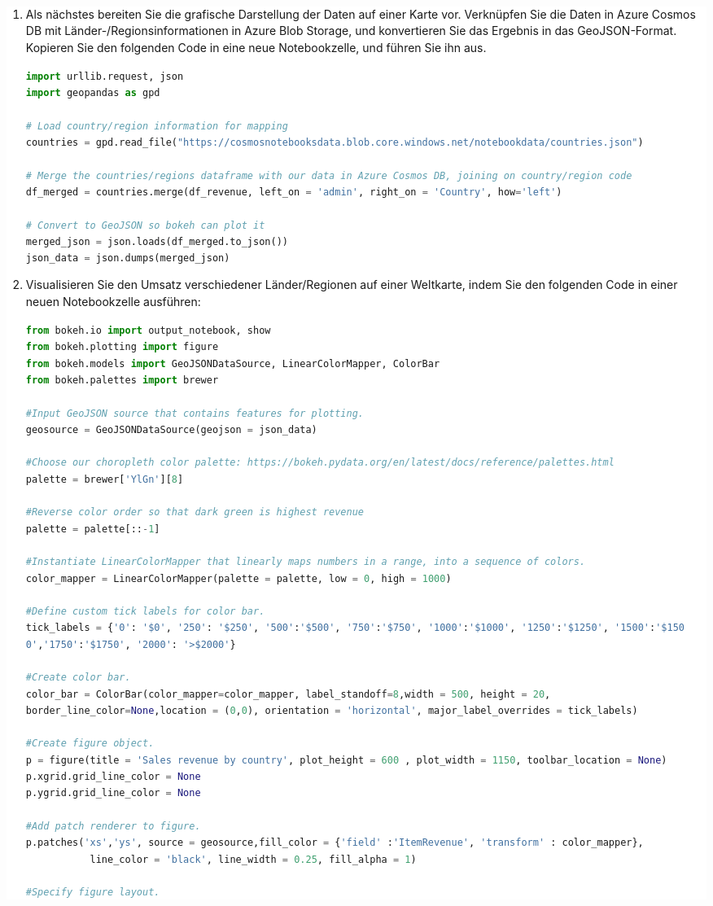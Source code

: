 1. Als nächstes bereiten Sie die grafische Darstellung der Daten auf einer Karte vor. Verknüpfen Sie die Daten in Azure Cosmos DB mit Länder-/Regionsinformationen in Azure Blob Storage, und konvertieren Sie das Ergebnis in das GeoJSON-Format. Kopieren Sie den folgenden Code in eine neue Notebookzelle, und führen Sie ihn aus.

   ```python
   import urllib.request, json
   import geopandas as gpd

   # Load country/region information for mapping
   countries = gpd.read_file("https://cosmosnotebooksdata.blob.core.windows.net/notebookdata/countries.json")

   # Merge the countries/regions dataframe with our data in Azure Cosmos DB, joining on country/region code
   df_merged = countries.merge(df_revenue, left_on = 'admin', right_on = 'Country', how='left')

   # Convert to GeoJSON so bokeh can plot it
   merged_json = json.loads(df_merged.to_json())
   json_data = json.dumps(merged_json)
   ```

1. Visualisieren Sie den Umsatz verschiedener Länder/Regionen auf einer Weltkarte, indem Sie den folgenden Code in einer neuen Notebookzelle ausführen:

   ```python
   from bokeh.io import output_notebook, show
   from bokeh.plotting import figure
   from bokeh.models import GeoJSONDataSource, LinearColorMapper, ColorBar
   from bokeh.palettes import brewer
    
   #Input GeoJSON source that contains features for plotting.
   geosource = GeoJSONDataSource(geojson = json_data)
    
   #Choose our choropleth color palette: https://bokeh.pydata.org/en/latest/docs/reference/palettes.html
   palette = brewer['YlGn'][8]
    
   #Reverse color order so that dark green is highest revenue
   palette = palette[::-1]
    
   #Instantiate LinearColorMapper that linearly maps numbers in a range, into a sequence of colors.
   color_mapper = LinearColorMapper(palette = palette, low = 0, high = 1000)
    
   #Define custom tick labels for color bar.
   tick_labels = {'0': '$0', '250': '$250', '500':'$500', '750':'$750', '1000':'$1000', '1250':'$1250', '1500':'$1500','1750':'$1750', '2000': '>$2000'}
    
   #Create color bar. 
   color_bar = ColorBar(color_mapper=color_mapper, label_standoff=8,width = 500, height = 20,
   border_line_color=None,location = (0,0), orientation = 'horizontal', major_label_overrides = tick_labels)
    
   #Create figure object.
   p = figure(title = 'Sales revenue by country', plot_height = 600 , plot_width = 1150, toolbar_location = None)
   p.xgrid.grid_line_color = None
   p.ygrid.grid_line_color = None
    
   #Add patch renderer to figure. 
   p.patches('xs','ys', source = geosource,fill_color = {'field' :'ItemRevenue', 'transform' : color_mapper},
              line_color = 'black', line_width = 0.25, fill_alpha = 1)
    
   #Specify figure layout.
   ```